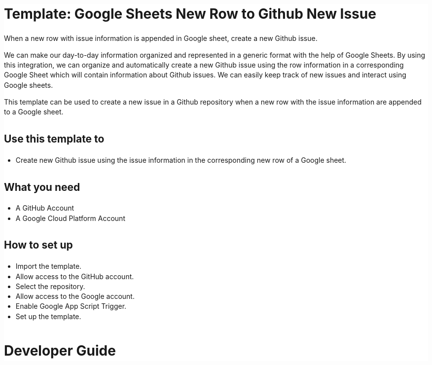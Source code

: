 # Template: Google Sheets New Row to Github New Issue
When a new row with issue information is appended in Google sheet, create a new Github issue.

We can make our day-to-day information organized and represented in a generic format with the help of Google Sheets. By 
using this integration, we can organize and automatically create a new Github issue using the row information in a corresponding Google Sheet which will contain information about Github issues. We can easily keep track of new issues and interact using Google sheets.

This template can be used to create a new issue in a Github repository when a new row with the issue information are appended to a Google sheet.

## Use this template to
- Create new Github issue using the issue information in the corresponding new row of a Google sheet.

## What you need
- A GitHub Account
- A Google Cloud Platform Account

## How to set up
- Import the template.
- Allow access to the GitHub account.
- Select the repository.
- Allow access to the Google account.
- Enable Google App Script Trigger.
- Set up the template. 

# Developer Guide
<p align="center">